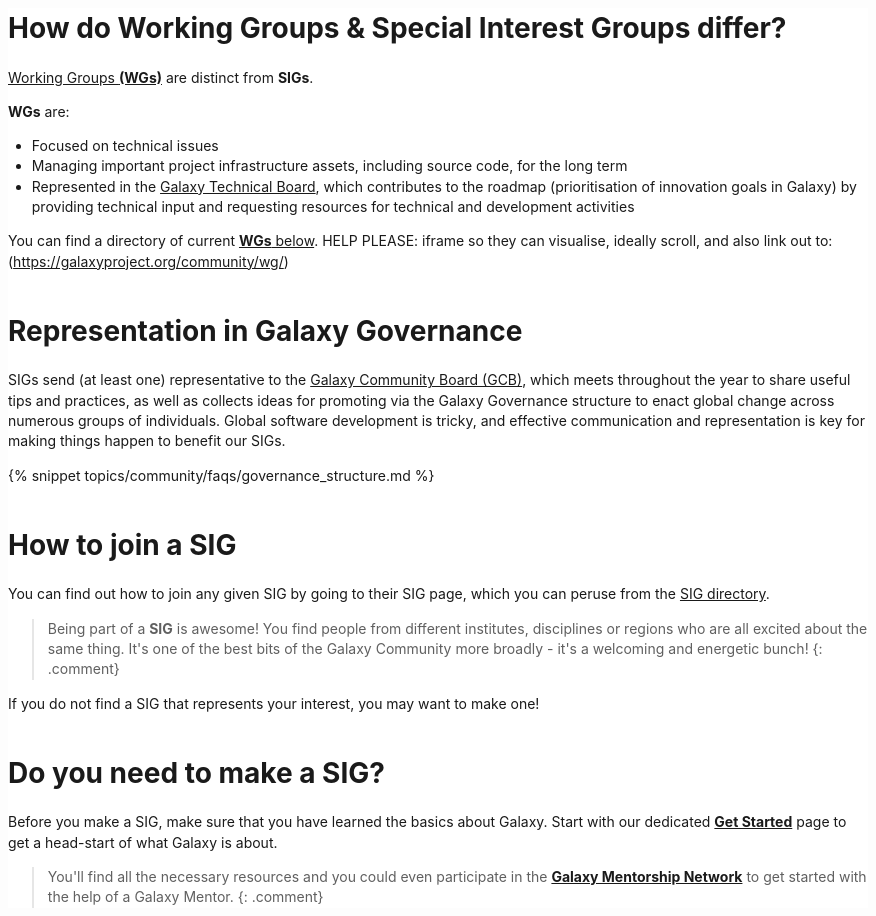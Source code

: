 # How do Working Groups & Special Interest Groups differ?

[Working Groups **(WGs)**](https://galaxyproject.org/community/wg/) are distinct from **SIGs**.

**WGs** are:

* Focused on technical issues
* Managing important project infrastructure assets, including source code, for the long term
* Represented in the [Galaxy Technical Board](https://galaxyproject.org/community/governance/gtb/), which contributes to the roadmap (prioritisation of innovation goals in Galaxy) by providing technical input and requesting resources for technical and development activities

You can find a directory of current [**WGs** below](https://galaxyproject.org/community/wg/).
HELP PLEASE: iframe so they can visualise, ideally scroll, and also link out to: (https://galaxyproject.org/community/wg/)

# Representation in Galaxy Governance

SIGs send (at least one) representative to the [Galaxy Community Board (GCB)](https://galaxyproject.org/community/governance/gcb/), which meets throughout the year to share useful tips and practices, as well as collects ideas for promoting via the Galaxy Governance structure to enact global change across numerous groups of individuals. Global software development is tricky, and effective communication and representation is key for making things happen to benefit our SIGs.

{% snippet topics/community/faqs/governance_structure.md %}

# How to join a SIG

You can find out how to join any given SIG by going to their SIG page, which you can peruse from the [SIG directory](https://galaxyproject.org/community/sig/).

> <comment-title></comment-title>
> Being part of a **SIG** is awesome! You find people from different institutes, disciplines or regions who are all excited about the same thing. It's one of the best bits of the Galaxy Community more broadly - it's a welcoming and energetic bunch!
{: .comment}

If you do not find a SIG that represents your interest, you may want to make one!

# Do you need to make a SIG?

Before you make a SIG, make sure that you have learned the basics about Galaxy. Start with our dedicated [**Get Started**](https://galaxyproject.org/get-started/) page to get a head-start of what Galaxy is about.

> <comment-title></comment-title>
> You'll find all the necessary resources and you could even participate in the [**Galaxy Mentorship Network**](https://galaxy-mentor-network.netlify.app/) to get started with the help of a Galaxy Mentor.
{: .comment}
